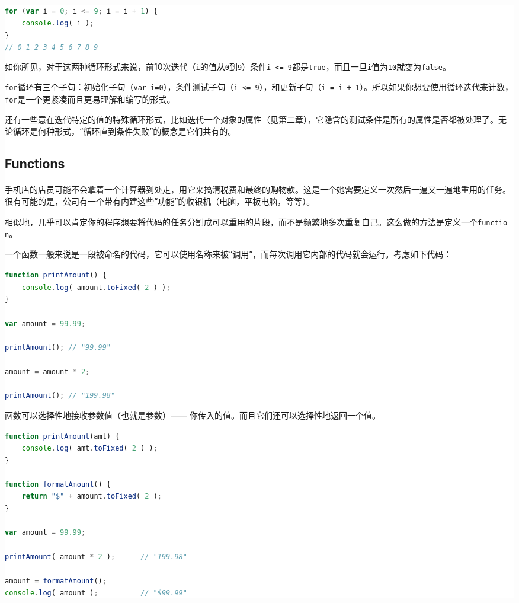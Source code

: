 ```js
for (var i = 0; i <= 9; i = i + 1) {
	console.log( i );
}
// 0 1 2 3 4 5 6 7 8 9
```

如你所见，对于这两种循环形式来说，前10次迭代（`i`的值从`0`到`9`）条件`i <= 9`都是`true`，而且一旦`i`值为`10`就变为`false`。

`for`循环有三个子句：初始化子句（`var i=0`），条件测试子句（`i <= 9`），和更新子句（`i = i + 1`）。所以如果你想要使用循环迭代来计数，`for`是一个更紧凑而且更易理解和编写的形式。

还有一些意在迭代特定的值的特殊循环形式，比如迭代一个对象的属性（见第二章），它隐含的测试条件是所有的属性是否都被处理了。无论循环是何种形式，“循环直到条件失败”的概念是它们共有的。

## Functions

手机店的店员可能不会拿着一个计算器到处走，用它来搞清税费和最终的购物款。这是一个她需要定义一次然后一遍又一遍地重用的任务。很有可能的是，公司有一个带有内建这些“功能”的收银机（电脑，平板电脑，等等）。

相似地，几乎可以肯定你的程序想要将代码的任务分割成可以重用的片段，而不是频繁地多次重复自己。这么做的方法是定义一个`function`。

一个函数一般来说是一段被命名的代码，它可以使用名称来被“调用”，而每次调用它内部的代码就会运行。考虑如下代码：

```js
function printAmount() {
	console.log( amount.toFixed( 2 ) );
}

var amount = 99.99;

printAmount(); // "99.99"

amount = amount * 2;

printAmount(); // "199.98"
```

函数可以选择性地接收参数值（也就是参数）—— 你传入的值。而且它们还可以选择性地返回一个值。

```js
function printAmount(amt) {
	console.log( amt.toFixed( 2 ) );
}

function formatAmount() {
	return "$" + amount.toFixed( 2 );
}

var amount = 99.99;

printAmount( amount * 2 );		// "199.98"

amount = formatAmount();
console.log( amount );			// "$99.99"
```
